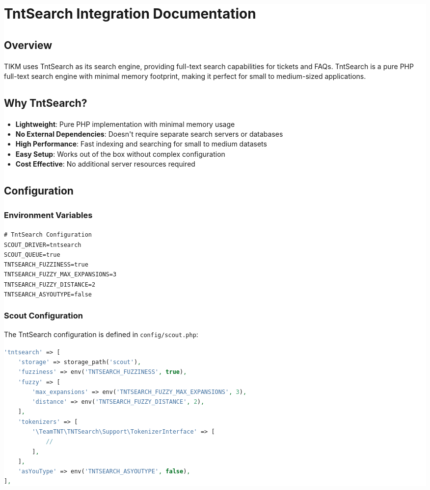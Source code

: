 # TntSearch Integration Documentation

## Overview

TIKM uses TntSearch as its search engine, providing full-text search capabilities for tickets and FAQs. TntSearch is a pure PHP full-text search engine with minimal memory footprint, making it perfect for small to medium-sized applications.

## Why TntSearch?

- **Lightweight**: Pure PHP implementation with minimal memory usage
- **No External Dependencies**: Doesn't require separate search servers or databases
- **High Performance**: Fast indexing and searching for small to medium datasets
- **Easy Setup**: Works out of the box without complex configuration
- **Cost Effective**: No additional server resources required

## Configuration

### Environment Variables

```env
# TntSearch Configuration
SCOUT_DRIVER=tntsearch
SCOUT_QUEUE=true
TNTSEARCH_FUZZINESS=true
TNTSEARCH_FUZZY_MAX_EXPANSIONS=3
TNTSEARCH_FUZZY_DISTANCE=2
TNTSEARCH_ASYOUTYPE=false
```

### Scout Configuration

The TntSearch configuration is defined in `config/scout.php`:

```php
'tntsearch' => [
    'storage' => storage_path('scout'),
    'fuzziness' => env('TNTSEARCH_FUZZINESS', true),
    'fuzzy' => [
        'max_expansions' => env('TNTSEARCH_FUZZY_MAX_EXPANSIONS', 3),
        'distance' => env('TNTSEARCH_FUZZY_DISTANCE', 2),
    ],
    'tokenizers' => [
        '\TeamTNT\TNTSearch\Support\TokenizerInterface' => [
            //
        ],
    ],
    'asYouType' => env('TNTSEARCH_ASYOUTYPE', false),
],
```

